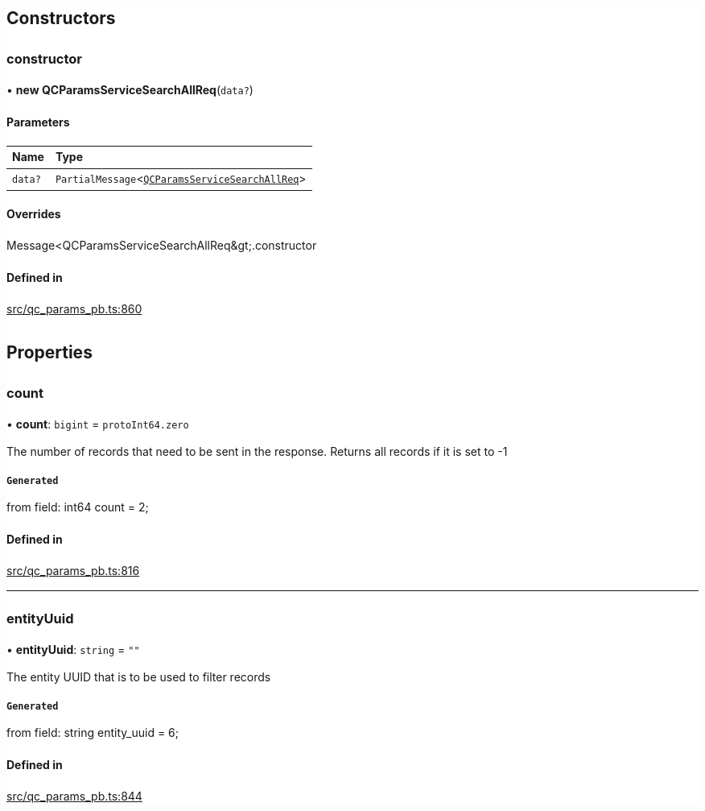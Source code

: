 ## Constructors

### constructor

• **new QCParamsServiceSearchAllReq**(`data?`)

#### Parameters

| Name | Type |
| :------ | :------ |
| `data?` | `PartialMessage`<[`QCParamsServiceSearchAllReq`](QCParamsServiceSearchAllReq.md)\> |

#### Overrides

Message&lt;QCParamsServiceSearchAllReq\&gt;.constructor

#### Defined in

[src/qc_params_pb.ts:860](https://github.com/Unaxiom/genesis-ts-sdk/blob/a265138/src/qc_params_pb.ts#L860)

## Properties

### count

• **count**: `bigint` = `protoInt64.zero`

The number of records that need to be sent in the response. Returns all records if it is set to -1

**`Generated`**

from field: int64 count = 2;

#### Defined in

[src/qc_params_pb.ts:816](https://github.com/Unaxiom/genesis-ts-sdk/blob/a265138/src/qc_params_pb.ts#L816)

___

### entityUuid

• **entityUuid**: `string` = `""`

The entity UUID that is to be used to filter records

**`Generated`**

from field: string entity_uuid = 6;

#### Defined in

[src/qc_params_pb.ts:844](https://github.com/Unaxiom/genesis-ts-sdk/blob/a265138/src/qc_params_pb.ts#L844)
